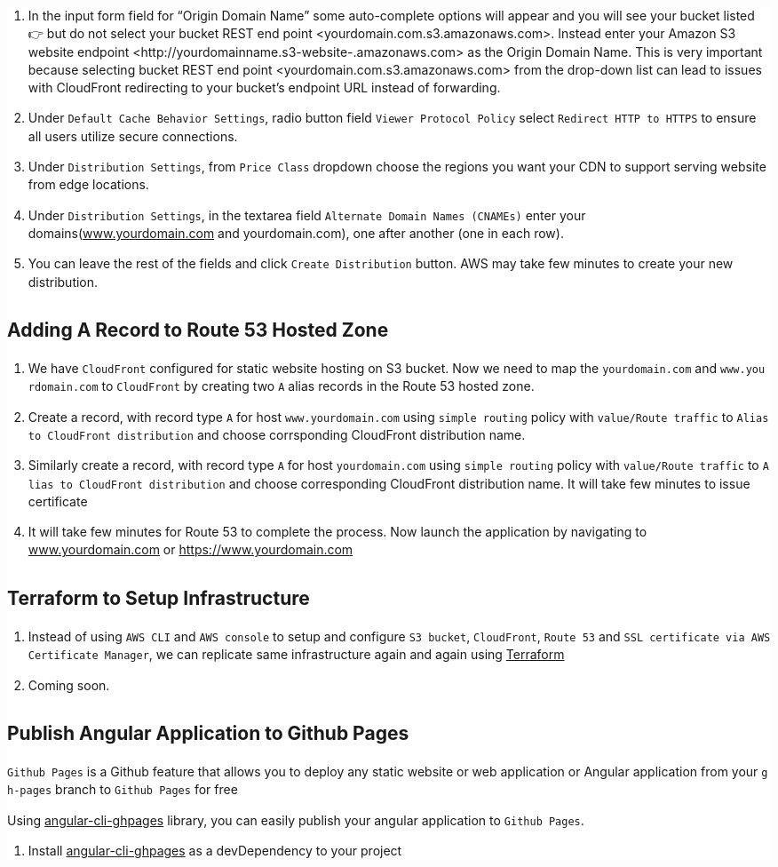 1. In the input form field for “Origin Domain Name” some auto-complete options will appear and you will see your bucket listed 👉 but do not select your bucket REST end point <yourdomain.com.s3.amazonaws.com>. Instead enter your Amazon S3 website endpoint <http://yourdomainname.s3-website-<REGION NAME>.amazonaws.com> as the Origin Domain Name. This is very important because selecting bucket REST end point <yourdomain.com.s3.amazonaws.com> from the drop-down list can lead to issues with CloudFront redirecting to your bucket’s endpoint URL instead of forwarding.

1. Under `Default Cache Behavior Settings`, radio button field `Viewer Protocol Policy` select `Redirect HTTP to HTTPS` to ensure all users utilize secure connections.

1. Under `Distribution Settings`, from `Price Class` dropdown choose the regions you want your CDN to support serving website from edge locations.

1. Under `Distribution Settings`, in the textarea field `Alternate Domain Names
(CNAMEs)` enter your domains(www.yourdomain.com and yourdomain.com), one after another (one in each row).

1. You can leave the rest of the fields and click `Create Distribution` button. AWS may take few minutes to create your new distribution.

## Adding A Record to Route 53 Hosted Zone

1. We have `CloudFront` configured for static website hosting on S3 bucket. Now we need to map the `yourdomain.com` and `www.yourdomain.com` to `CloudFront` by creating two `A` alias records in the Route 53 hosted zone.

1. Create a record,  with record type `A` for host `www.yourdomain.com` using `simple routing` policy with `value/Route traffic` to  `Alias to CloudFront distribution` and choose corrsponding CloudFront distribution name.

1. Similarly create a record,  with record type `A` for host `yourdomain.com` using `simple routing` policy with `value/Route traffic` to  `Alias to CloudFront distribution` and choose corresponding CloudFront distribution name. It will take few minutes to issue certificate

1. It will take few minutes for Route 53 to complete the process. Now launch the application by navigating to www.yourdomain.com or <https://www.yourdomain.com>

## Terraform to Setup Infrastructure

1. Instead of using `AWS CLI` and `AWS console` to setup and configure `S3 bucket`, `CloudFront`, `Route 53` and `SSL certificate via AWS Certificate Manager`, we can replicate same infrastructure again and again using [Terraform](https://www.terraform.io/)

1. Coming soon.

## Publish Angular Application to Github Pages

`Github Pages` is a Github feature that allows you to deploy any static website or web application or Angular application from your `gh-pages` branch to `Github Pages` for free

Using [angular-cli-ghpages](https://www.npmjs.com/package/angular-cli-ghpages) library, you can easily publish your angular application to `Github Pages`.

1. Install [angular-cli-ghpages](https://www.npmjs.com/package/angular-cli-ghpages) as a devDependency to your project
